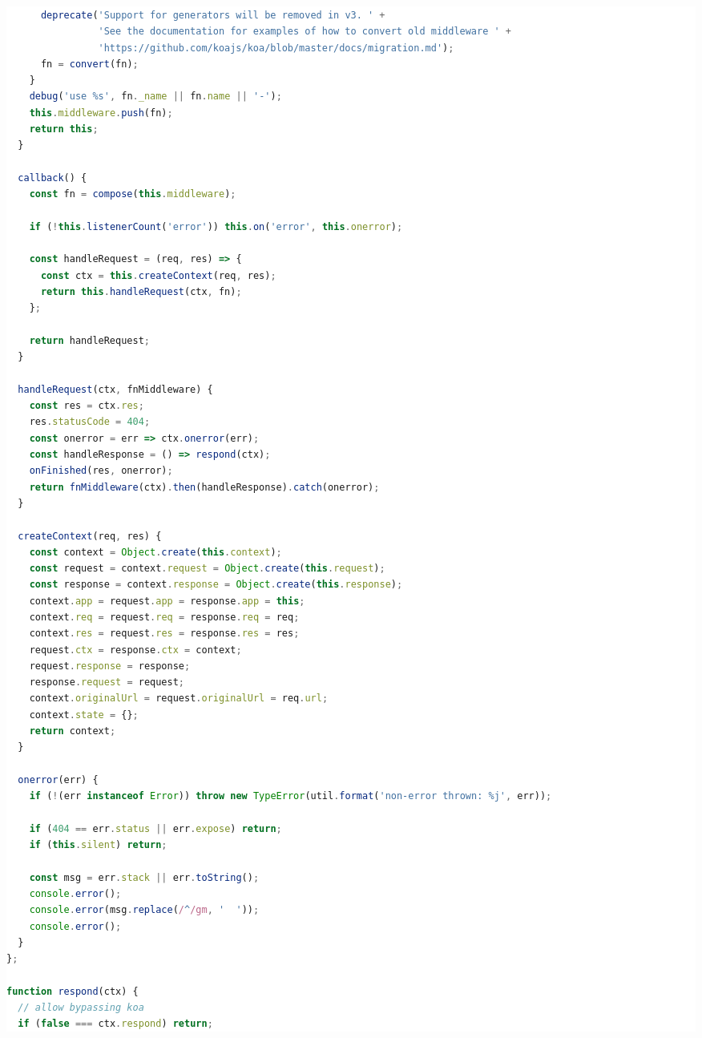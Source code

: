 ```js
      deprecate('Support for generators will be removed in v3. ' +
                'See the documentation for examples of how to convert old middleware ' +
                'https://github.com/koajs/koa/blob/master/docs/migration.md');
      fn = convert(fn);
    }
    debug('use %s', fn._name || fn.name || '-');
    this.middleware.push(fn);
    return this;
  }

  callback() {
    const fn = compose(this.middleware);

    if (!this.listenerCount('error')) this.on('error', this.onerror);

    const handleRequest = (req, res) => {
      const ctx = this.createContext(req, res);
      return this.handleRequest(ctx, fn);
    };

    return handleRequest;
  }

  handleRequest(ctx, fnMiddleware) {
    const res = ctx.res;
    res.statusCode = 404;
    const onerror = err => ctx.onerror(err);
    const handleResponse = () => respond(ctx);
    onFinished(res, onerror);
    return fnMiddleware(ctx).then(handleResponse).catch(onerror);
  }

  createContext(req, res) {
    const context = Object.create(this.context);
    const request = context.request = Object.create(this.request);
    const response = context.response = Object.create(this.response);
    context.app = request.app = response.app = this;
    context.req = request.req = response.req = req;
    context.res = request.res = response.res = res;
    request.ctx = response.ctx = context;
    request.response = response;
    response.request = request;
    context.originalUrl = request.originalUrl = req.url;
    context.state = {};
    return context;
  }

  onerror(err) {
    if (!(err instanceof Error)) throw new TypeError(util.format('non-error thrown: %j', err));

    if (404 == err.status || err.expose) return;
    if (this.silent) return;

    const msg = err.stack || err.toString();
    console.error();
    console.error(msg.replace(/^/gm, '  '));
    console.error();
  }
};

function respond(ctx) {
  // allow bypassing koa
  if (false === ctx.respond) return;
```